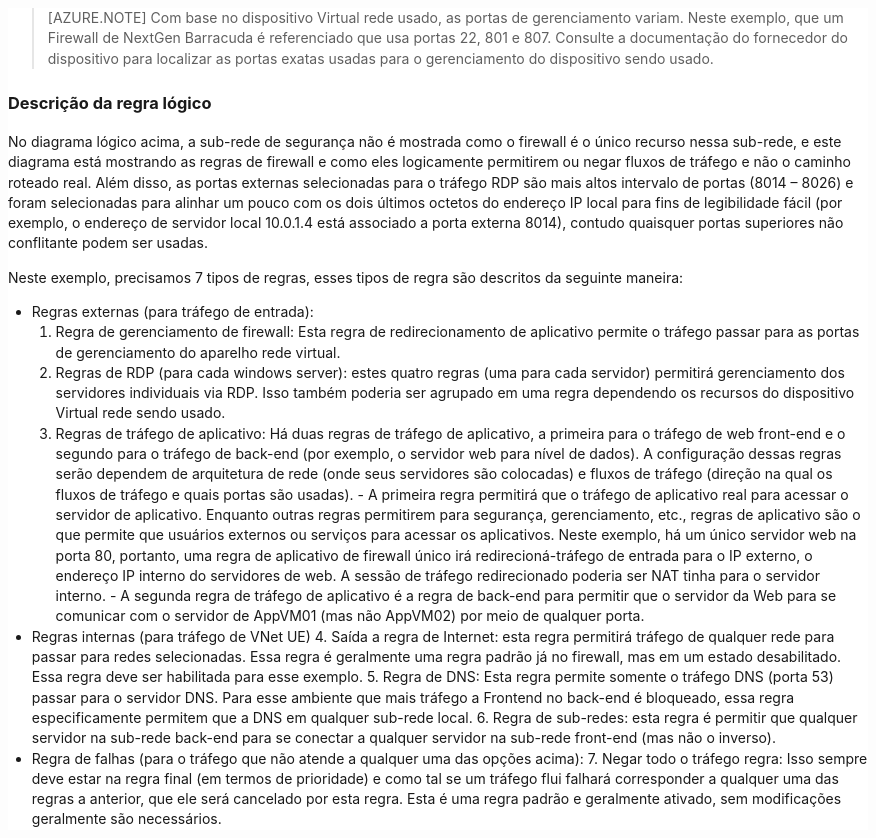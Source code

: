 >[AZURE.NOTE] Com base no dispositivo Virtual rede usado, as portas de gerenciamento variam. Neste exemplo, que um Firewall de NextGen Barracuda é referenciado que usa portas 22, 801 e 807. Consulte a documentação do fornecedor do dispositivo para localizar as portas exatas usadas para o gerenciamento do dispositivo sendo usado.

### <a name="logical-rule-description"></a>Descrição da regra lógico
No diagrama lógico acima, a sub-rede de segurança não é mostrada como o firewall é o único recurso nessa sub-rede, e este diagrama está mostrando as regras de firewall e como eles logicamente permitirem ou negar fluxos de tráfego e não o caminho roteado real. Além disso, as portas externas selecionadas para o tráfego RDP são mais altos intervalo de portas (8014 – 8026) e foram selecionadas para alinhar um pouco com os dois últimos octetos do endereço IP local para fins de legibilidade fácil (por exemplo, o endereço de servidor local 10.0.1.4 está associado a porta externa 8014), contudo quaisquer portas superiores não conflitante podem ser usadas.

Neste exemplo, precisamos 7 tipos de regras, esses tipos de regra são descritos da seguinte maneira:

- Regras externas (para tráfego de entrada):
  1.    Regra de gerenciamento de firewall: Esta regra de redirecionamento de aplicativo permite o tráfego passar para as portas de gerenciamento do aparelho rede virtual.
  2.    Regras de RDP (para cada windows server): estes quatro regras (uma para cada servidor) permitirá gerenciamento dos servidores individuais via RDP. Isso também poderia ser agrupado em uma regra dependendo os recursos do dispositivo Virtual rede sendo usado.
  3.    Regras de tráfego de aplicativo: Há duas regras de tráfego de aplicativo, a primeira para o tráfego de web front-end e o segundo para o tráfego de back-end (por exemplo, o servidor web para nível de dados). A configuração dessas regras serão dependem de arquitetura de rede (onde seus servidores são colocadas) e fluxos de tráfego (direção na qual os fluxos de tráfego e quais portas são usadas).
      - A primeira regra permitirá que o tráfego de aplicativo real para acessar o servidor de aplicativo. Enquanto outras regras permitirem para segurança, gerenciamento, etc., regras de aplicativo são o que permite que usuários externos ou serviços para acessar os aplicativos. Neste exemplo, há um único servidor web na porta 80, portanto, uma regra de aplicativo de firewall único irá redirecioná-tráfego de entrada para o IP externo, o endereço IP interno do servidores de web. A sessão de tráfego redirecionado poderia ser NAT tinha para o servidor interno.
      - A segunda regra de tráfego de aplicativo é a regra de back-end para permitir que o servidor da Web para se comunicar com o servidor de AppVM01 (mas não AppVM02) por meio de qualquer porta.
- Regras internas (para tráfego de VNet UE)
  4.    Saída a regra de Internet: esta regra permitirá tráfego de qualquer rede para passar para redes selecionadas. Essa regra é geralmente uma regra padrão já no firewall, mas em um estado desabilitado. Essa regra deve ser habilitada para esse exemplo.
  5.    Regra de DNS: Esta regra permite somente o tráfego DNS (porta 53) passar para o servidor DNS. Para esse ambiente que mais tráfego a Frontend no back-end é bloqueado, essa regra especificamente permitem que a DNS em qualquer sub-rede local.
  6.    Regra de sub-redes: esta regra é permitir que qualquer servidor na sub-rede back-end para se conectar a qualquer servidor na sub-rede front-end (mas não o inverso).
- Regra de falhas (para o tráfego que não atende a qualquer uma das opções acima):
  7.    Negar todo o tráfego regra: Isso sempre deve estar na regra final (em termos de prioridade) e como tal se um tráfego flui falhará corresponder a qualquer uma das regras a anterior, que ele será cancelado por esta regra. Esta é uma regra padrão e geralmente ativado, sem modificações geralmente são necessários.


[1]: ./media/virtual-networks-dmz-nsg-fw-udr-asm/example3design.png "DMZ bidirecional com NVA, NSG e UDR"
[2]: ./media/virtual-networks-dmz-nsg-fw-udr-asm/example3firewalllogical.png "Exibição lógica das regras de Firewall"
[3]: ./media/virtual-networks-dmz-nsg-fw-udr-asm/createnetworkobjectfrontend.png "Criar um objeto de rede de front-end"
[4]: ./media/virtual-networks-dmz-nsg-fw-udr-asm/createnetworkobjectdns.png "Criar um objeto de servidor DNS"
[5]: ./media/virtual-networks-dmz-nsg-fw-udr-asm/createnetworkobjectrdpa.png "Cópia da regra RDP padrão"
[6]: ./media/virtual-networks-dmz-nsg-fw-udr-asm/createnetworkobjectrdpb.png "Regra de AppVM01"
[7]: ./media/virtual-networks-dmz-nsg-fw-udr-asm/iconapplicationredirect.png "Ícone de redirecionamento de aplicativo"
[8]: ./media/virtual-networks-dmz-nsg-fw-udr-asm/icondestinationnat.png "Ícone NAT de destino"
[9]: ./media/virtual-networks-dmz-nsg-fw-udr-asm/iconpass.png "Ícone de passagem"
[10]: ./media/virtual-networks-dmz-nsg-fw-udr-asm/rulefirewall.png "Regra de gerenciamento de firewall"
[11]: ./media/virtual-networks-dmz-nsg-fw-udr-asm/rulerdp.png "Regra de RDP do firewall"
[12]: ./media/virtual-networks-dmz-nsg-fw-udr-asm/ruleweb.png "Regra de Web de firewall"
[13]: ./media/virtual-networks-dmz-nsg-fw-udr-asm/ruleappvm01.png "Regra de AppVM01 de firewall"
[14]: ./media/virtual-networks-dmz-nsg-fw-udr-asm/ruleoutbound.png "Regra de saída do firewall"
[15]: ./media/virtual-networks-dmz-nsg-fw-udr-asm/ruledns.png "Regra de DNS de firewall"
[16]: ./media/virtual-networks-dmz-nsg-fw-udr-asm/ruleintravnet.png "Regra de VNet dentro do firewall"
[17]: ./media/virtual-networks-dmz-nsg-fw-udr-asm/ruledeny.png "Firewall negar regra"
[18]: ./media/virtual-networks-dmz-nsg-fw-udr-asm/firewallruleactivate.png "Ativação de regra de firewall"
[HOME]: ../best-practices-network-security.md
[SampleApp]: ./virtual-networks-sample-app.md